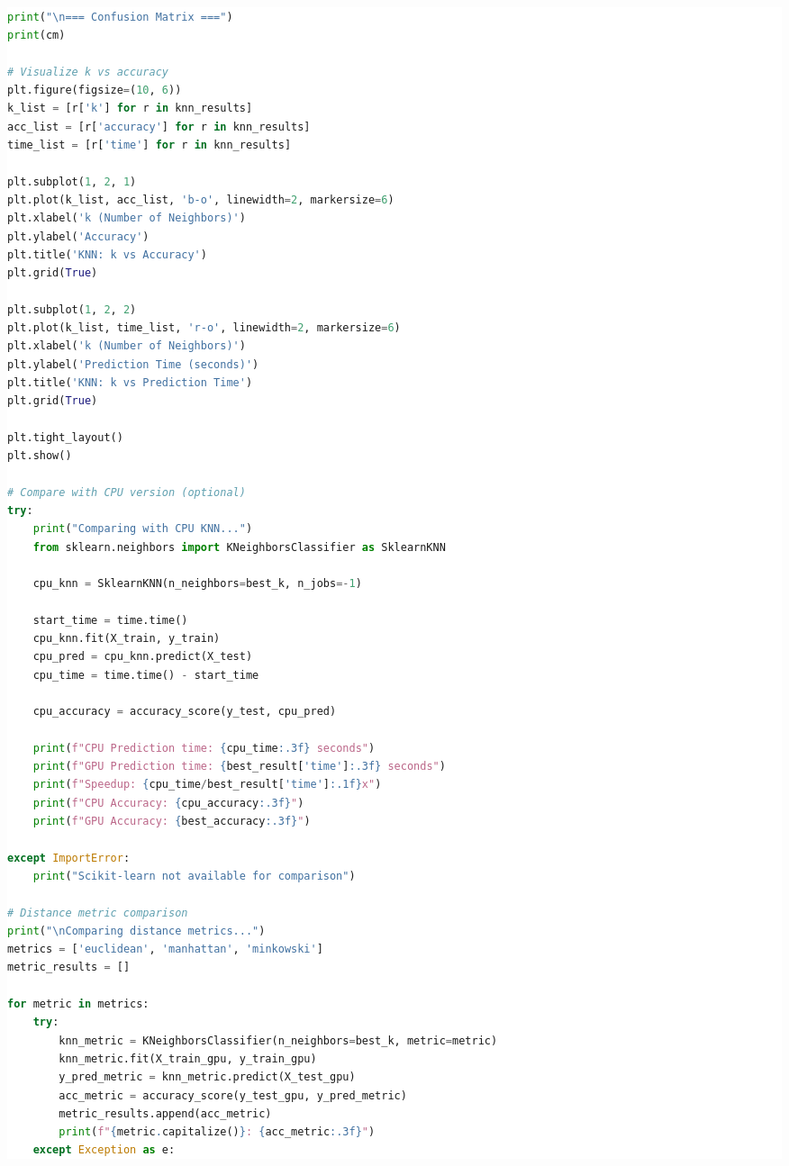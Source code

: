 ```python
print("\n=== Confusion Matrix ===")
print(cm)

# Visualize k vs accuracy
plt.figure(figsize=(10, 6))
k_list = [r['k'] for r in knn_results]
acc_list = [r['accuracy'] for r in knn_results]
time_list = [r['time'] for r in knn_results]

plt.subplot(1, 2, 1)
plt.plot(k_list, acc_list, 'b-o', linewidth=2, markersize=6)
plt.xlabel('k (Number of Neighbors)')
plt.ylabel('Accuracy')
plt.title('KNN: k vs Accuracy')
plt.grid(True)

plt.subplot(1, 2, 2)
plt.plot(k_list, time_list, 'r-o', linewidth=2, markersize=6)
plt.xlabel('k (Number of Neighbors)')
plt.ylabel('Prediction Time (seconds)')
plt.title('KNN: k vs Prediction Time')
plt.grid(True)

plt.tight_layout()
plt.show()

# Compare with CPU version (optional)
try:
    print("Comparing with CPU KNN...")
    from sklearn.neighbors import KNeighborsClassifier as SklearnKNN
    
    cpu_knn = SklearnKNN(n_neighbors=best_k, n_jobs=-1)
    
    start_time = time.time()
    cpu_knn.fit(X_train, y_train)
    cpu_pred = cpu_knn.predict(X_test)
    cpu_time = time.time() - start_time
    
    cpu_accuracy = accuracy_score(y_test, cpu_pred)
    
    print(f"CPU Prediction time: {cpu_time:.3f} seconds")
    print(f"GPU Prediction time: {best_result['time']:.3f} seconds")
    print(f"Speedup: {cpu_time/best_result['time']:.1f}x")
    print(f"CPU Accuracy: {cpu_accuracy:.3f}")
    print(f"GPU Accuracy: {best_accuracy:.3f}")
    
except ImportError:
    print("Scikit-learn not available for comparison")

# Distance metric comparison
print("\nComparing distance metrics...")
metrics = ['euclidean', 'manhattan', 'minkowski']
metric_results = []

for metric in metrics:
    try:
        knn_metric = KNeighborsClassifier(n_neighbors=best_k, metric=metric)
        knn_metric.fit(X_train_gpu, y_train_gpu)
        y_pred_metric = knn_metric.predict(X_test_gpu)
        acc_metric = accuracy_score(y_test_gpu, y_pred_metric)
        metric_results.append(acc_metric)
        print(f"{metric.capitalize()}: {acc_metric:.3f}")
    except Exception as e:
```